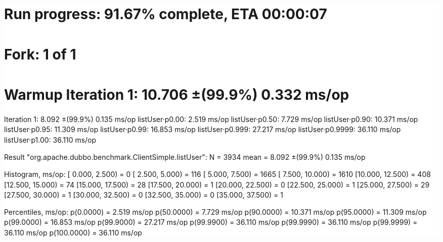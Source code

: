# Run progress: 91.67% complete, ETA 00:00:07
# Fork: 1 of 1
# Warmup Iteration   1: 10.706 ±(99.9%) 0.332 ms/op
Iteration   1: 8.092 ±(99.9%) 0.135 ms/op
                 listUser·p0.00:   2.519 ms/op
                 listUser·p0.50:   7.729 ms/op
                 listUser·p0.90:   10.371 ms/op
                 listUser·p0.95:   11.309 ms/op
                 listUser·p0.99:   16.853 ms/op
                 listUser·p0.999:  27.217 ms/op
                 listUser·p0.9999: 36.110 ms/op
                 listUser·p1.00:   36.110 ms/op



Result "org.apache.dubbo.benchmark.ClientSimple.listUser":
  N = 3934
  mean =      8.092 ±(99.9%) 0.135 ms/op

  Histogram, ms/op:
    [ 0.000,  2.500) = 0 
    [ 2.500,  5.000) = 116 
    [ 5.000,  7.500) = 1665 
    [ 7.500, 10.000) = 1610 
    [10.000, 12.500) = 408 
    [12.500, 15.000) = 74 
    [15.000, 17.500) = 28 
    [17.500, 20.000) = 1 
    [20.000, 22.500) = 0 
    [22.500, 25.000) = 1 
    [25.000, 27.500) = 29 
    [27.500, 30.000) = 1 
    [30.000, 32.500) = 0 
    [32.500, 35.000) = 0 
    [35.000, 37.500) = 1 

  Percentiles, ms/op:
      p(0.0000) =      2.519 ms/op
     p(50.0000) =      7.729 ms/op
     p(90.0000) =     10.371 ms/op
     p(95.0000) =     11.309 ms/op
     p(99.0000) =     16.853 ms/op
     p(99.9000) =     27.217 ms/op
     p(99.9900) =     36.110 ms/op
     p(99.9990) =     36.110 ms/op
     p(99.9999) =     36.110 ms/op
    p(100.0000) =     36.110 ms/op

